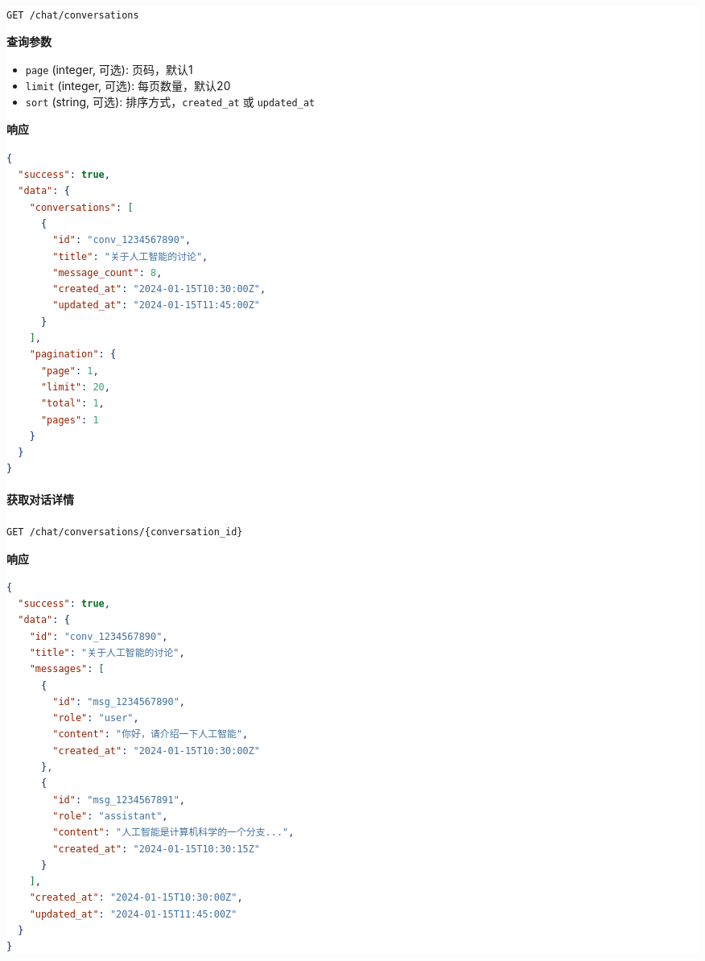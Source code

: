 ```http
GET /chat/conversations
```

**查询参数**
- `page` (integer, 可选): 页码，默认1
- `limit` (integer, 可选): 每页数量，默认20
- `sort` (string, 可选): 排序方式，`created_at` 或 `updated_at`

**响应**
```json
{
  "success": true,
  "data": {
    "conversations": [
      {
        "id": "conv_1234567890",
        "title": "关于人工智能的讨论",
        "message_count": 8,
        "created_at": "2024-01-15T10:30:00Z",
        "updated_at": "2024-01-15T11:45:00Z"
      }
    ],
    "pagination": {
      "page": 1,
      "limit": 20,
      "total": 1,
      "pages": 1
    }
  }
}
```

#### 获取对话详情

```http
GET /chat/conversations/{conversation_id}
```

**响应**
```json
{
  "success": true,
  "data": {
    "id": "conv_1234567890",
    "title": "关于人工智能的讨论",
    "messages": [
      {
        "id": "msg_1234567890",
        "role": "user",
        "content": "你好，请介绍一下人工智能",
        "created_at": "2024-01-15T10:30:00Z"
      },
      {
        "id": "msg_1234567891",
        "role": "assistant",
        "content": "人工智能是计算机科学的一个分支...",
        "created_at": "2024-01-15T10:30:15Z"
      }
    ],
    "created_at": "2024-01-15T10:30:00Z",
    "updated_at": "2024-01-15T11:45:00Z"
  }
}
```
